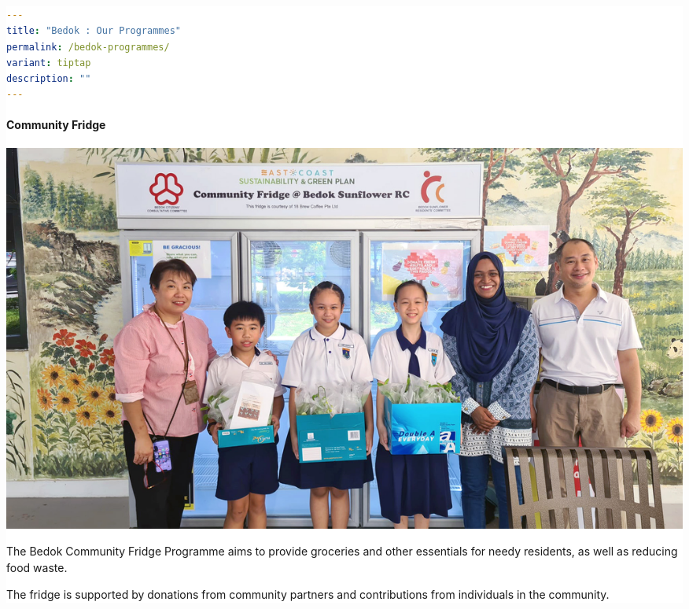 ```yaml
---
title: "Bedok : Our Programmes"
permalink: /bedok-programmes/
variant: tiptap
description: ""
---
```

<h4>Community Fridge</h4>
<p></p>
<div class="isomer-image-wrapper">
<img style="width: 100%;" height="auto" width="100%" alt="BSRC Community Fridge" src="/images/community_fridge.jpg">
</div>
<p>The Bedok Community Fridge Programme aims to provide groceries and other
essentials for needy residents, as well as reducing food waste.&nbsp;</p>
<p>The fridge is supported by donations from community partners and contributions
from individuals in the community.</p>
<p></p>
<p></p>